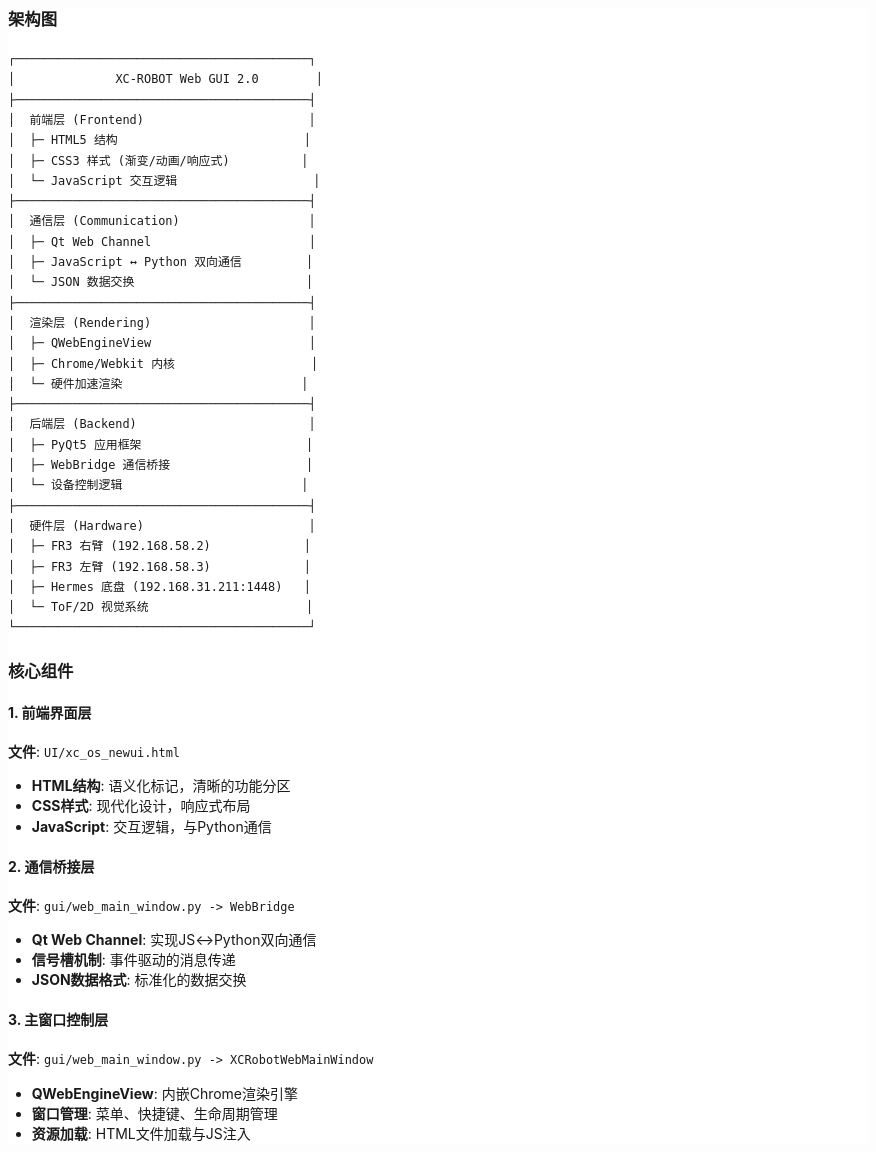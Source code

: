 ### 架构图
```
┌─────────────────────────────────────────┐
│              XC-ROBOT Web GUI 2.0        │
├─────────────────────────────────────────┤
│  前端层 (Frontend)                       │
│  ├─ HTML5 结构                          │
│  ├─ CSS3 样式 (渐变/动画/响应式)          │
│  └─ JavaScript 交互逻辑                   │
├─────────────────────────────────────────┤
│  通信层 (Communication)                  │
│  ├─ Qt Web Channel                      │
│  ├─ JavaScript ↔ Python 双向通信         │
│  └─ JSON 数据交换                        │
├─────────────────────────────────────────┤
│  渲染层 (Rendering)                      │
│  ├─ QWebEngineView                      │
│  ├─ Chrome/Webkit 内核                   │
│  └─ 硬件加速渲染                         │
├─────────────────────────────────────────┤
│  后端层 (Backend)                        │
│  ├─ PyQt5 应用框架                       │
│  ├─ WebBridge 通信桥接                   │
│  └─ 设备控制逻辑                         │
├─────────────────────────────────────────┤
│  硬件层 (Hardware)                       │
│  ├─ FR3 右臂 (192.168.58.2)             │
│  ├─ FR3 左臂 (192.168.58.3)             │
│  ├─ Hermes 底盘 (192.168.31.211:1448)   │
│  └─ ToF/2D 视觉系统                      │
└─────────────────────────────────────────┘
```

### 核心组件

#### 1. 前端界面层
**文件**: `UI/xc_os_newui.html`
- **HTML结构**: 语义化标记，清晰的功能分区
- **CSS样式**: 现代化设计，响应式布局
- **JavaScript**: 交互逻辑，与Python通信

#### 2. 通信桥接层
**文件**: `gui/web_main_window.py -> WebBridge`
- **Qt Web Channel**: 实现JS↔Python双向通信
- **信号槽机制**: 事件驱动的消息传递
- **JSON数据格式**: 标准化的数据交换

#### 3. 主窗口控制层
**文件**: `gui/web_main_window.py -> XCRobotWebMainWindow`
- **QWebEngineView**: 内嵌Chrome渲染引擎
- **窗口管理**: 菜单、快捷键、生命周期管理
- **资源加载**: HTML文件加载与JS注入
